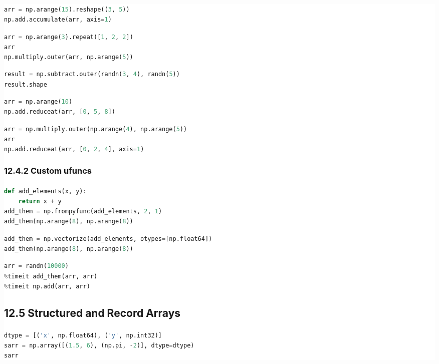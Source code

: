 
```python
arr = np.arange(15).reshape((3, 5))
np.add.accumulate(arr, axis=1)
```


```python
arr = np.arange(3).repeat([1, 2, 2])
arr
np.multiply.outer(arr, np.arange(5))
```


```python
result = np.subtract.outer(randn(3, 4), randn(5))
result.shape
```


```python
arr = np.arange(10)
np.add.reduceat(arr, [0, 5, 8])
```


```python
arr = np.multiply.outer(np.arange(4), np.arange(5))
arr
np.add.reduceat(arr, [0, 2, 4], axis=1)
```

### 12.4.2 Custom ufuncs


```python
def add_elements(x, y):
    return x + y
add_them = np.frompyfunc(add_elements, 2, 1)
add_them(np.arange(8), np.arange(8))
```


```python
add_them = np.vectorize(add_elements, otypes=[np.float64])
add_them(np.arange(8), np.arange(8))
```


```python
arr = randn(10000)
%timeit add_them(arr, arr)
%timeit np.add(arr, arr)
```

## 12.5 Structured and Record Arrays


```python
dtype = [('x', np.float64), ('y', np.int32)]
sarr = np.array([(1.5, 6), (np.pi, -2)], dtype=dtype)
sarr
```
